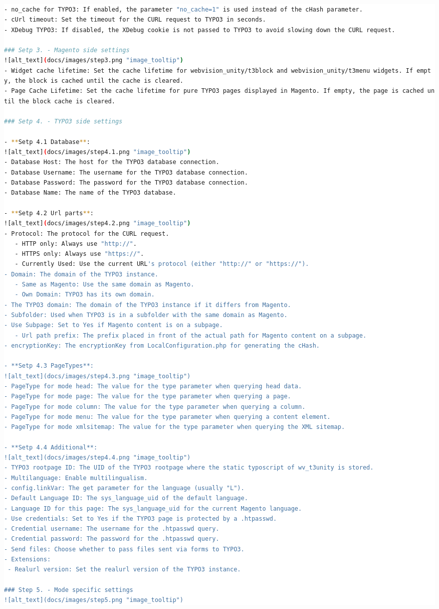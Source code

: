    ```bash
  - no_cache for TYPO3: If enabled, the parameter "no_cache=1" is used instead of the cHash parameter.
  - cUrl timeout: Set the timeout for the CURL request to TYPO3 in seconds.
  - XDebug TYPO3: If disabled, the XDebug cookie is not passed to TYPO3 to avoid slowing down the CURL request.

### Setp 3. - Magento side settings
![alt_text](docs/images/step3.png "image_tooltip")
- Widget cache lifetime: Set the cache lifetime for webvision_unity/t3block and webvision_unity/t3menu widgets. If empty, the block is cached until the cache is cleared.
- Page Cache Lifetime: Set the cache lifetime for pure TYPO3 pages displayed in Magento. If empty, the page is cached until the block cache is cleared.

### Setp 4. - TYPO3 side settings

- **Setp 4.1 Database**:
![alt_text](docs/images/step4.1.png "image_tooltip")
  - Database Host: The host for the TYPO3 database connection.
  - Database Username: The username for the TYPO3 database connection.
  - Database Password: The password for the TYPO3 database connection.
  - Database Name: The name of the TYPO3 database.

- **Setp 4.2 Url parts**:
![alt_text](docs/images/step4.2.png "image_tooltip")
  - Protocol: The protocol for the CURL request.
      - HTTP only: Always use "http://".
      - HTTPS only: Always use "https://".
      - Currently Used: Use the current URL's protocol (either "http://" or "https://").
  - Domain: The domain of the TYPO3 instance.
      - Same as Magento: Use the same domain as Magento.
      - Own Domain: TYPO3 has its own domain.
  - The TYPO3 domain: The domain of the TYPO3 instance if it differs from Magento.
  - Subfolder: Used when TYPO3 is in a subfolder with the same domain as Magento.
  - Use Subpage: Set to Yes if Magento content is on a subpage.
      - Url path prefix: The prefix placed in front of the actual path for Magento content on a subpage.
  - encryptionKey: The encryptionKey from LocalConfiguration.php for generating the cHash.

- **Setp 4.3 PageTypes**:
![alt_text](docs/images/step4.3.png "image_tooltip")
  - PageType for mode head: The value for the type parameter when querying head data.
  - PageType for mode page: The value for the type parameter when querying a page.
  - PageType for mode column: The value for the type parameter when querying a column.
  - PageType for mode menu: The value for the type parameter when querying a content element.
  - PageType for mode xmlsitemap: The value for the type parameter when querying the XML sitemap.

- **Setp 4.4 Additional**:
![alt_text](docs/images/step4.4.png "image_tooltip")
  - TYPO3 rootpage ID: The UID of the TYPO3 rootpage where the static typoscript of wv_t3unity is stored.
  - Multilanguage: Enable multilingualism.
  - config.linkVar: The get parameter for the language (usually "L").
  - Default Language ID: The sys_language_uid of the default language.
  - Language ID for this page: The sys_language_uid for the current Magento language.
  - Use credentials: Set to Yes if the TYPO3 page is protected by a .htpasswd.
  - Credential username: The username for the .htpasswd query.
  - Credential password: The password for the .htpasswd query.
  - Send files: Choose whether to pass files sent via forms to TYPO3.
  - Extensions:
    - Realurl version: Set the realurl version of the TYPO3 instance.

### Step 5. - Mode specific settings
![alt_text](docs/images/step5.png "image_tooltip")
   ```